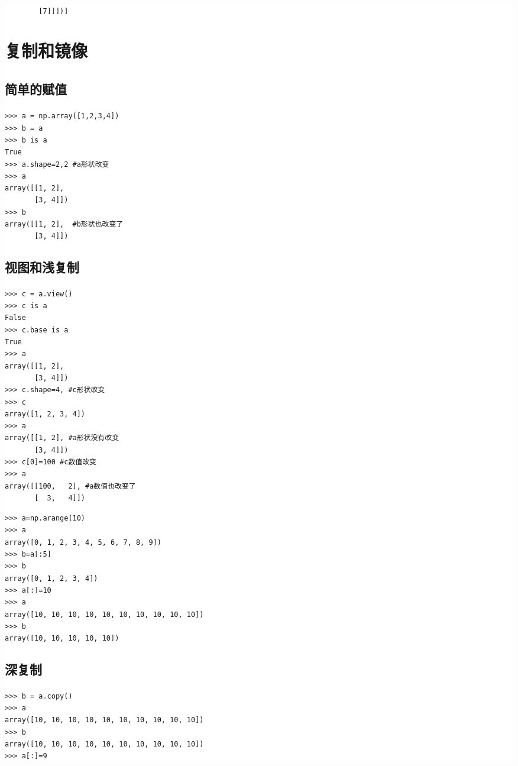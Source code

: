 ```
        [7]]])]
```
# 复制和镜像
## 简单的赋值
```
>>> a = np.array([1,2,3,4])
>>> b = a
>>> b is a
True
>>> a.shape=2,2 #a形状改变
>>> a
array([[1, 2],
       [3, 4]])
>>> b
array([[1, 2],	#b形状也改变了
       [3, 4]])
```
## 视图和浅复制
```
>>> c = a.view()
>>> c is a
False
>>> c.base is a
True
>>> a
array([[1, 2],
       [3, 4]])
>>> c.shape=4, #c形状改变
>>> c
array([1, 2, 3, 4])
>>> a
array([[1, 2], #a形状没有改变
       [3, 4]])
>>> c[0]=100 #c数值改变
>>> a
array([[100,   2], #a数值也改变了
       [  3,   4]])
```
```
>>> a=np.arange(10)
>>> a
array([0, 1, 2, 3, 4, 5, 6, 7, 8, 9])
>>> b=a[:5]
>>> b
array([0, 1, 2, 3, 4])
>>> a[:]=10
>>> a
array([10, 10, 10, 10, 10, 10, 10, 10, 10, 10])
>>> b
array([10, 10, 10, 10, 10])
```
## 深复制
```
>>> b = a.copy()
>>> a
array([10, 10, 10, 10, 10, 10, 10, 10, 10, 10])
>>> b
array([10, 10, 10, 10, 10, 10, 10, 10, 10, 10])
>>> a[:]=9
```